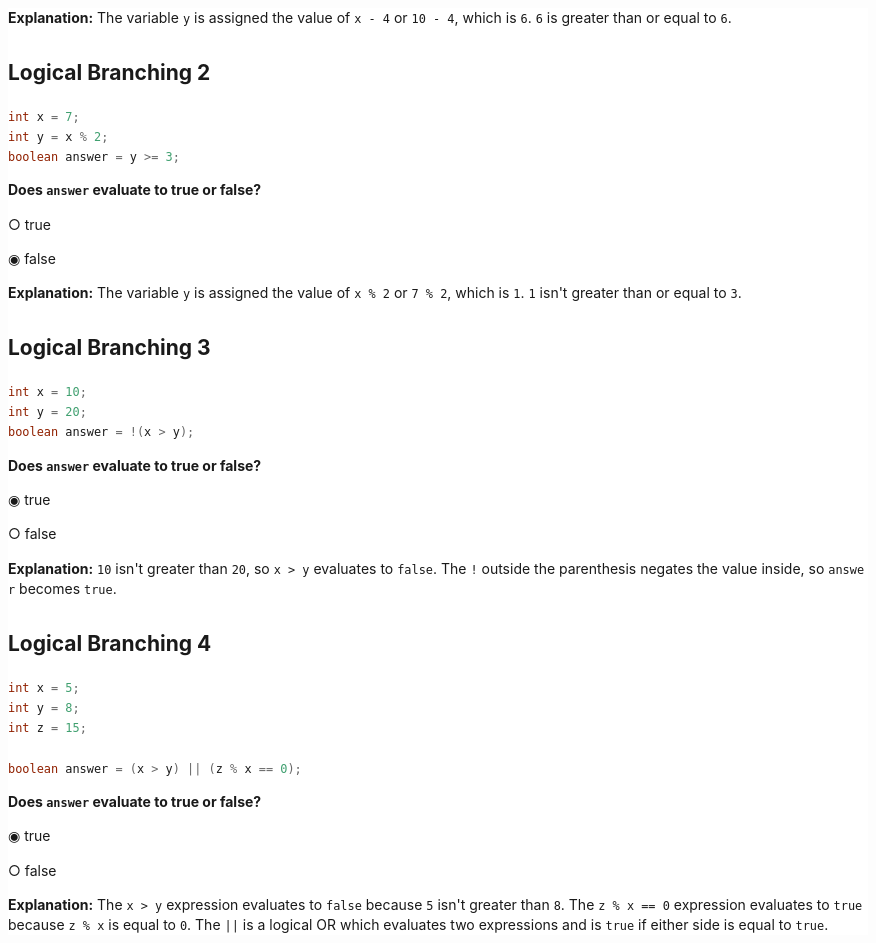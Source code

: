 **Explanation:** The variable `y` is assigned the value of `x - 4` or `10 - 4`, which is `6`. `6` is greater than or equal to `6`.


## **Logical Branching 2**

```java
int x = 7;
int y = x % 2;
boolean answer = y >= 3;
```

**Does `answer` evaluate to true or false?**

○ true

◉ false

**Explanation:** The variable `y` is assigned the value of `x % 2` or `7 % 2`, which is `1`. `1` isn't greater than or equal to `3`.


## **Logical Branching 3**

```java
int x = 10;
int y = 20;
boolean answer = !(x > y);
```

**Does `answer` evaluate to true or false?**

◉ true

○ false

**Explanation:** `10` isn't greater than `20`, so `x > y` evaluates to `false`. The `!` outside the parenthesis negates the value inside, so `answer` becomes `true`.


## **Logical Branching 4**

```java
int x = 5;
int y = 8;
int z = 15;

boolean answer = (x > y) || (z % x == 0);
```

**Does `answer` evaluate to true or false?**

◉ true

○ false

**Explanation:** The `x > y` expression evaluates to `false` because `5` isn't greater than `8`. The `z % x == 0` expression evaluates to `true` because `z % x` is equal to `0`. The `||` is a logical OR which evaluates two expressions and is `true` if either side is equal to `true`.
